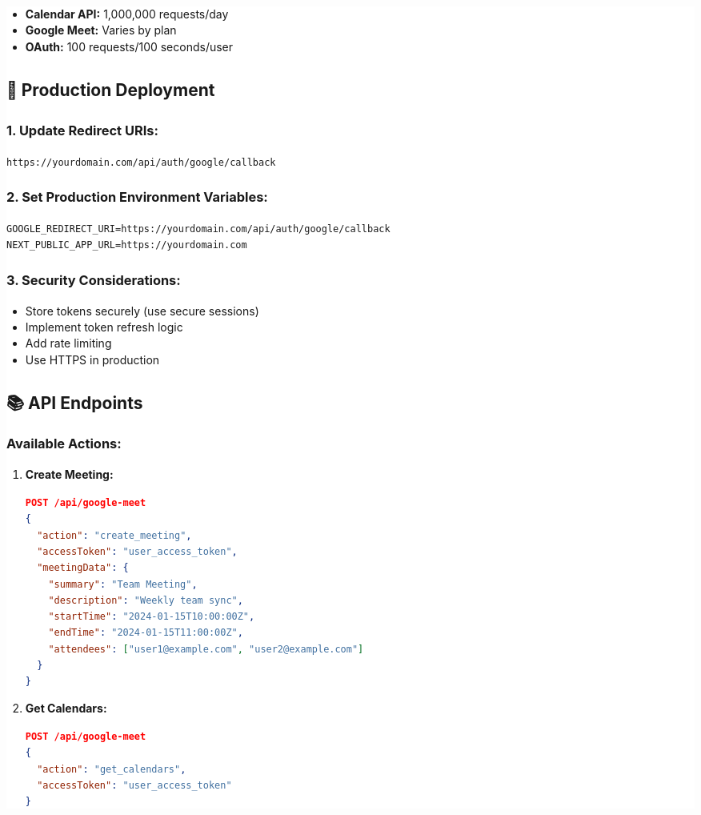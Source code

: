 - **Calendar API:** 1,000,000 requests/day
- **Google Meet:** Varies by plan
- **OAuth:** 100 requests/100 seconds/user

## 🚀 Production Deployment

### 1. Update Redirect URIs:
```
https://yourdomain.com/api/auth/google/callback
```

### 2. Set Production Environment Variables:
```env
GOOGLE_REDIRECT_URI=https://yourdomain.com/api/auth/google/callback
NEXT_PUBLIC_APP_URL=https://yourdomain.com
```

### 3. Security Considerations:
- Store tokens securely (use secure sessions)
- Implement token refresh logic
- Add rate limiting
- Use HTTPS in production

## 📚 API Endpoints

### Available Actions:

1. **Create Meeting:**
   ```json
   POST /api/google-meet
   {
     "action": "create_meeting",
     "accessToken": "user_access_token",
     "meetingData": {
       "summary": "Team Meeting",
       "description": "Weekly team sync",
       "startTime": "2024-01-15T10:00:00Z",
       "endTime": "2024-01-15T11:00:00Z",
       "attendees": ["user1@example.com", "user2@example.com"]
     }
   }
   ```

2. **Get Calendars:**
   ```json
   POST /api/google-meet
   {
     "action": "get_calendars",
     "accessToken": "user_access_token"
   }
   ```

